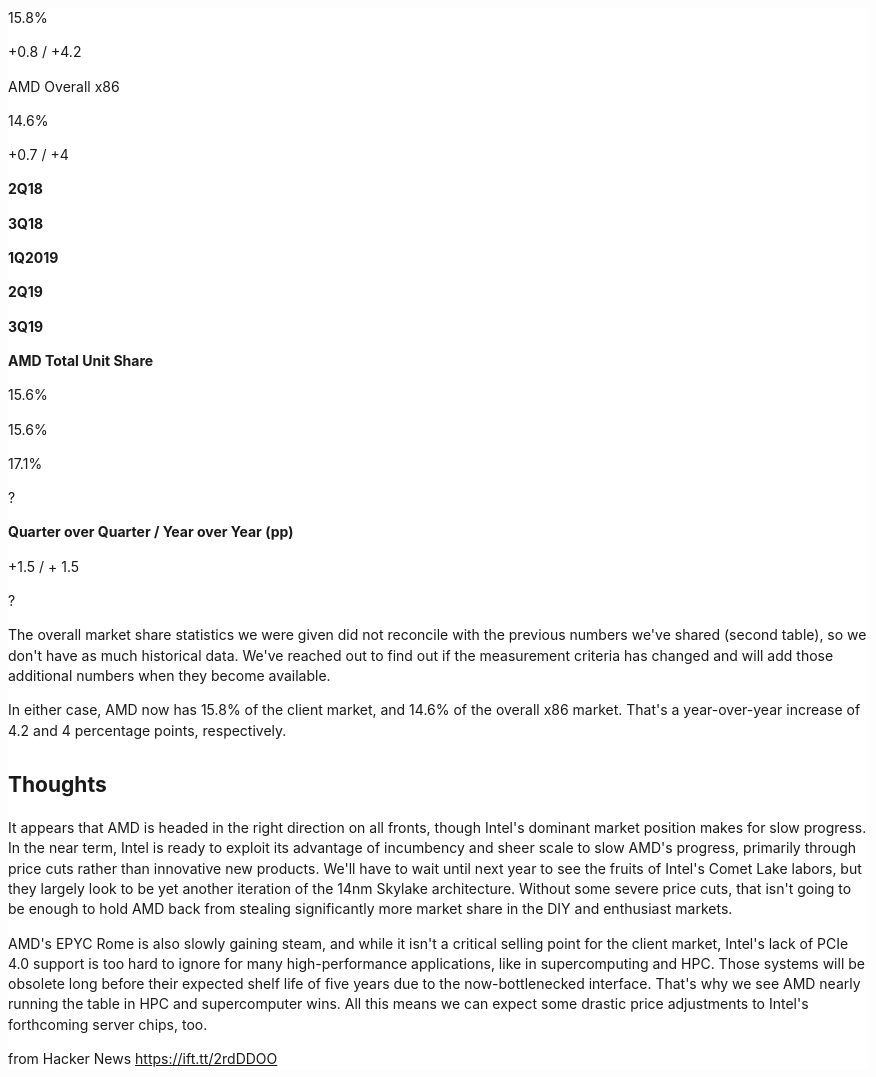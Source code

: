 15.8%

+0.8 / +4.2

AMD Overall x86

14.6%

+0.7 / +4

**2Q18**

**3Q18**

**1Q2019**

**2Q19**

**3Q19**

**AMD Total Unit Share**

15.6%

15.6%

17.1%

?

**Quarter over Quarter / Year over Year (pp)**

+1.5 / + 1.5

?

The overall market share statistics we were given did not reconcile with the previous numbers we've shared (second table), so we don't have as much historical data. We've reached out to find out if the measurement criteria has changed and will add those additional numbers when they become available. 

In either case, AMD now has 15.8% of the client market, and 14.6% of the overall x86 market. That's a year-over-year increase of 4.2 and 4 percentage points, respectively. 

Thoughts
--------

It appears that AMD is headed in the right direction on all fronts, though Intel's dominant market position makes for slow progress. In the near term, Intel is ready to exploit its advantage of incumbency and sheer scale to slow AMD's progress, primarily through price cuts rather than innovative new products. We'll have to wait until next year to see the fruits of Intel's Comet Lake labors, but they largely look to be yet another iteration of the 14nm Skylake architecture. Without some severe price cuts, that isn't going to be enough to hold AMD back from stealing significantly more market share in the DIY and enthusiast markets. 

AMD's EPYC Rome is also slowly gaining steam, and while it isn't a critical selling point for the client market, Intel's lack of PCIe 4.0 support is too hard to ignore for many high-performance applications, like in supercomputing and HPC. Those systems will be obsolete long before their expected shelf life of five years due to the now-bottlenecked interface. That's why we see AMD nearly running the table in HPC and supercomputer wins. All this means we can expect some drastic price adjustments to Intel's forthcoming server chips, too.  

  
  
from Hacker News https://ift.tt/2rdDDOO